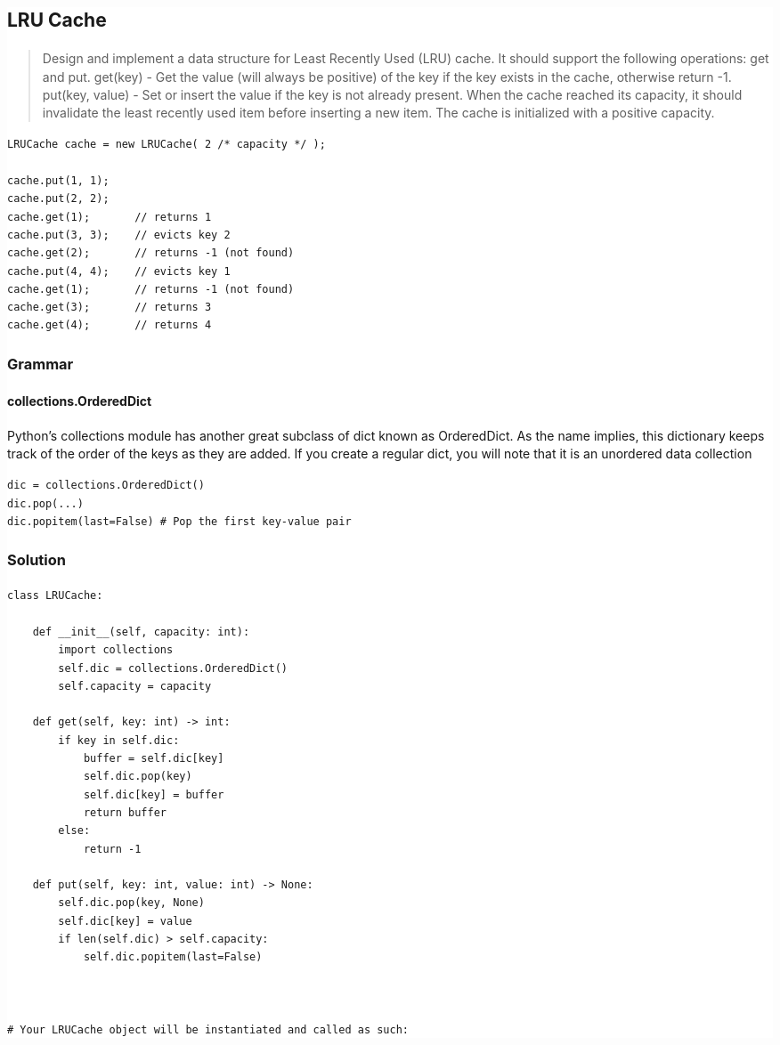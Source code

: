 ## LRU Cache

> Design and implement a data structure for Least Recently Used (LRU) cache. It should support the following operations: get and put. get(key) - Get the value (will always be positive) of the key if the key exists in the cache, otherwise return -1.
put(key, value) - Set or insert the value if the key is not already present. When the cache reached its capacity, it should invalidate the least recently used item before inserting a new item. The cache is initialized with a positive capacity.

```Python3
LRUCache cache = new LRUCache( 2 /* capacity */ );

cache.put(1, 1);
cache.put(2, 2);
cache.get(1);       // returns 1
cache.put(3, 3);    // evicts key 2
cache.get(2);       // returns -1 (not found)
cache.put(4, 4);    // evicts key 1
cache.get(1);       // returns -1 (not found)
cache.get(3);       // returns 3
cache.get(4);       // returns 4
```

### Grammar

#### collections.OrderedDict

Python’s collections module has another great subclass of dict known as OrderedDict. As the name implies, this dictionary keeps track of the order of the keys as they are added. If you create a regular dict, you will note that it is an unordered data collection

```Python3
dic = collections.OrderedDict()
dic.pop(...)
dic.popitem(last=False) # Pop the first key-value pair
```

### Solution

```Python3
class LRUCache:

    def __init__(self, capacity: int):
        import collections
        self.dic = collections.OrderedDict()
        self.capacity = capacity

    def get(self, key: int) -> int:
        if key in self.dic:
            buffer = self.dic[key]
            self.dic.pop(key)
            self.dic[key] = buffer
            return buffer
        else:
            return -1

    def put(self, key: int, value: int) -> None:
        self.dic.pop(key, None)
        self.dic[key] = value
        if len(self.dic) > self.capacity:
            self.dic.popitem(last=False)
            


# Your LRUCache object will be instantiated and called as such:
```